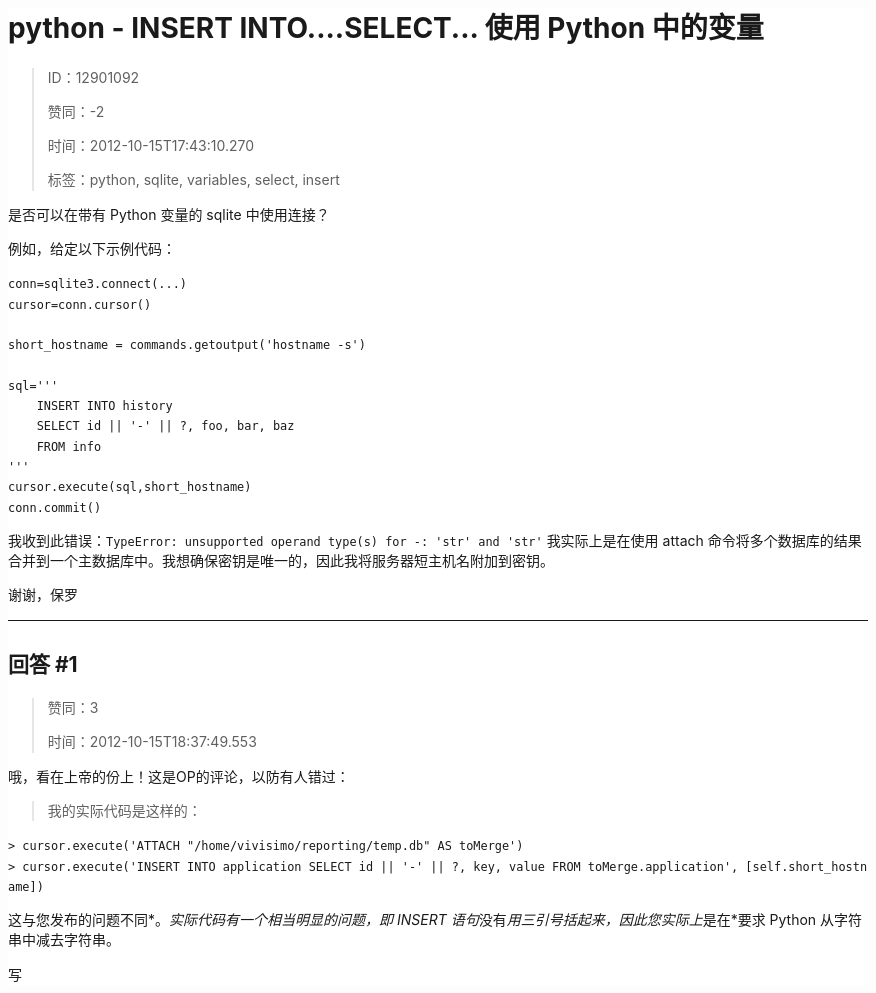 # python - INSERT INTO....SELECT... 使用 Python 中的变量

> ID：12901092
> 
> 赞同：-2
> 
> 时间：2012-10-15T17:43:10.270
> 
> 标签：python, sqlite, variables, select, insert

是否可以在带有 Python 变量的 sqlite 中使用连接？

例如，给定以下示例代码：

```
conn=sqlite3.connect(...)
cursor=conn.cursor()

short_hostname = commands.getoutput('hostname -s')

sql='''
    INSERT INTO history
    SELECT id || '-' || ?, foo, bar, baz
    FROM info
'''
cursor.execute(sql,short_hostname)
conn.commit() 
```

我收到此错误：`TypeError: unsupported operand type(s) for -: 'str' and 'str'` 我实际上是在使用 attach 命令将多个数据库的结果合并到一个主数据库中。我想确保密钥是唯一的，因此我将服务器短主机名附加到密钥。

谢谢，保罗

* * *

## 回答 #1

> 赞同：3
> 
> 时间：2012-10-15T18:37:49.553

哦，看在上帝的份上！这是OP的评论，以防有人错过：

> 我的实际代码是这样的：

```
> cursor.execute('ATTACH "/home/vivisimo/reporting/temp.db" AS toMerge') 
> cursor.execute('INSERT INTO application SELECT id || '-' || ?, key, value FROM toMerge.application', [self.short_hostname]) 
```

这与您发布的问题不同*。*实际代码有一个相当明显的问题，即 INSERT 语句*没有*用三引号括起来，因此您实际上*是在*要求 Python 从字符串中减去字符串。

写
